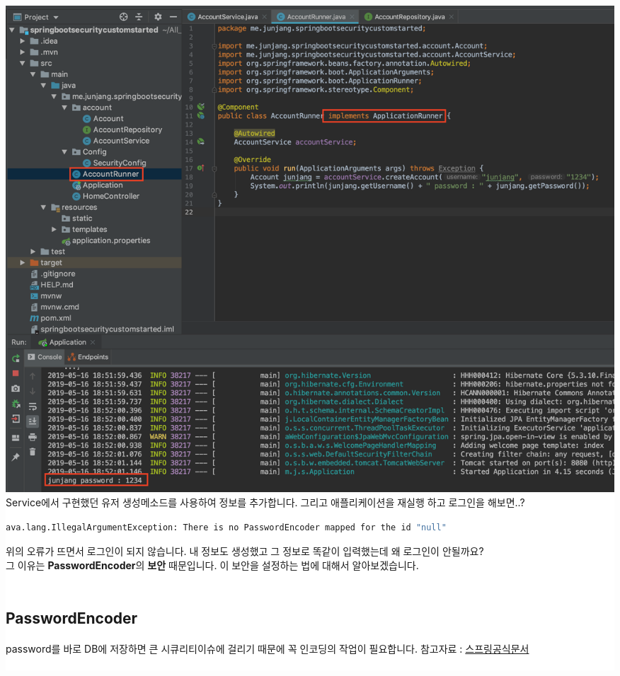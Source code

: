 ![Security](/images/springboot/security/se24.png) Service에서 구현했던 유저 생성메소드를 사용하여 정보를 추가합니다. 
그리고 애플리케이션을 재실행 하고 로그인을 해보면..?
```bash
ava.lang.IllegalArgumentException: There is no PasswordEncoder mapped for the id "null"
```
위의 오류가 뜨면서 로그인이 되지 않습니다.
내 정보도 생성했고 그 정보로 똑같이 입력했는데 왜 로그인이 안될까요?<br/>
그 이유는 **PasswordEncoder**의 **보안** 때문입니다.
이 보안을 설정하는 법에 대해서 알아보겠습니다.<br/>
<br/> 

## PasswordEncoder
password를 바로 DB에 저장하면 큰 시큐리티이슈에 걸리기 때문에 꼭 인코딩의 작업이 필요합니다.
참고자료 : [스프링공식문서](https://docs.spring.io/spring-security/site/docs/current/reference/htmlsingle/#core-services-password-encoding)<br/>
<br/>
